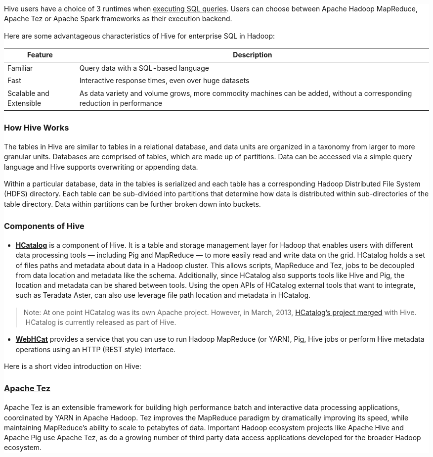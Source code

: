 Hive users have a choice of 3 runtimes when [executing SQL queries](https://hortonworks.com/blog/5-ways-make-hive-queries-run-faster/). Users can choose between Apache Hadoop MapReduce, Apache Tez or Apache Spark frameworks as their execution backend.

Here are some advantageous characteristics of Hive for enterprise SQL in Hadoop:

| Feature | Description |
|---------|-------------|
| Familiar| Query data with a SQL-based language |
| Fast    | Interactive response times, even over huge datasets |
| Scalable and Extensible| As data variety and volume grows, more commodity machines can be added, without a corresponding reduction in performance|

### How Hive Works

The tables in Hive are similar to tables in a relational database, and data units are organized in a taxonomy from larger to more granular units. Databases are comprised of tables, which are made up of partitions. Data can be accessed via a simple query language and Hive supports overwriting or appending data.

Within a particular database, data in the tables is serialized and each table has a corresponding Hadoop Distributed File System (HDFS) directory. Each table can be sub-divided into partitions that determine how data is distributed within sub-directories of the table directory. Data within partitions can be further broken down into buckets.

### Components of Hive

- [**HCatalog**](https://cwiki.apache.org/confluence/display/Hive/HCatalog) is a component of Hive. It is a table and storage management layer for Hadoop that enables users with different data processing tools — including Pig and MapReduce — to more easily read and write data on the grid. HCatalog holds a set of files paths and metadata about data in a Hadoop cluster. This allows scripts, MapReduce and Tez, jobs to be decoupled from data location and metadata like the schema. Additionally, since HCatalog also supports tools like Hive and Pig, the location and metadata can be shared between tools. Using the open APIs of HCatalog external tools that want to integrate, such as Teradata Aster, can also use leverage file path location and metadata in HCatalog.

> Note: At one point HCatalog was its own Apache project. However, in March, 2013, [HCatalog’s project merged](https://hive.apache.org/hcatalog_downloads.html) with Hive.  HCatalog is currently released as part of Hive.

- [**WebHCat**](https://cwiki.apache.org/confluence/display/Hive/WebHCat) provides a service that you can use to run Hadoop MapReduce (or YARN), Pig, Hive jobs or perform Hive metadata operations using an HTTP (REST style) interface.

Here is a short video introduction on Hive:

<iframe width="500" height="281" src="https://www.youtube.com/embed/Pn7Sp2-hUXE?feature=oembed&amp;enablejsapi=1" frameborder="0" allowfullscreen="" id="player4"></iframe>

### [Apache Tez](https://tez.apache.org/)

Apache Tez is an extensible framework for building high performance batch and interactive data processing applications, coordinated by YARN in Apache Hadoop. Tez improves the MapReduce paradigm by dramatically improving its speed, while maintaining MapReduce’s ability to scale to petabytes of data. Important Hadoop ecosystem projects like Apache Hive and Apache Pig use Apache Tez, as do a growing number of third party data access applications developed for the broader Hadoop ecosystem.
